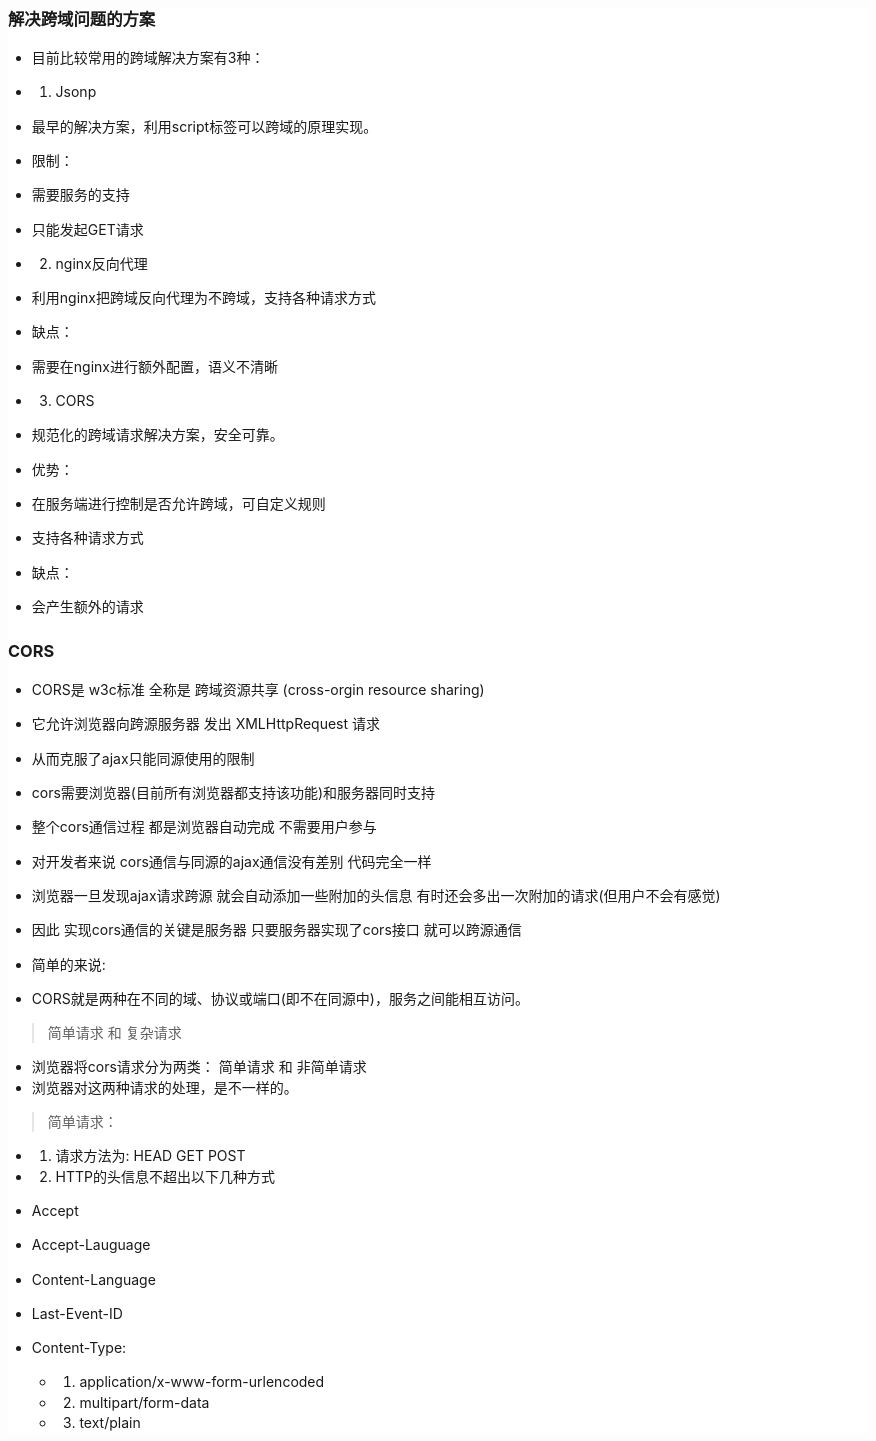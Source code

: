 ### 解决跨域问题的方案
- 目前比较常用的跨域解决方案有3种：

- 1. Jsonp
- 最早的解决方案，利用script标签可以跨域的原理实现。
- 限制：
- 需要服务的支持
- 只能发起GET请求

- 2. nginx反向代理
- 利用nginx把跨域反向代理为不跨域，支持各种请求方式
- 缺点：
- 需要在nginx进行额外配置，语义不清晰

- 3. CORS
- 规范化的跨域请求解决方案，安全可靠。
- 优势：
- 在服务端进行控制是否允许跨域，可自定义规则
- 支持各种请求方式

- 缺点：
- 会产生额外的请求




### CORS
- CORS是 w3c标准 全称是 跨域资源共享 (cross-orgin resource sharing)
- 它允许浏览器向跨源服务器 发出 XMLHttpRequest 请求 
- 从而克服了ajax只能同源使用的限制

- cors需要浏览器(目前所有浏览器都支持该功能)和服务器同时支持
- 整个cors通信过程 都是浏览器自动完成 不需要用户参与
- 对开发者来说 cors通信与同源的ajax通信没有差别 代码完全一样
- 浏览器一旦发现ajax请求跨源 就会自动添加一些附加的头信息 有时还会多出一次附加的请求(但用户不会有感觉)

- 因此 实现cors通信的关键是服务器 只要服务器实现了cors接口 就可以跨源通信

- 简单的来说:
- CORS就是两种在不同的域、协议或端口(即不在同源中)，服务之间能相互访问。


> 简单请求 和 复杂请求
- 浏览器将cors请求分为两类： 简单请求 和 非简单请求
- 浏览器对这两种请求的处理，是不一样的。

> 简单请求：
- 1. 请求方法为: 
  HEAD GET POST

- 2. HTTP的头信息不超出以下几种方式
- Accept
- Accept-Lauguage
- Content-Language
- Last-Event-ID
- Content-Type: 
  - 1. application/x-www-form-urlencoded
  - 2. multipart/form-data
  - 3. text/plain
